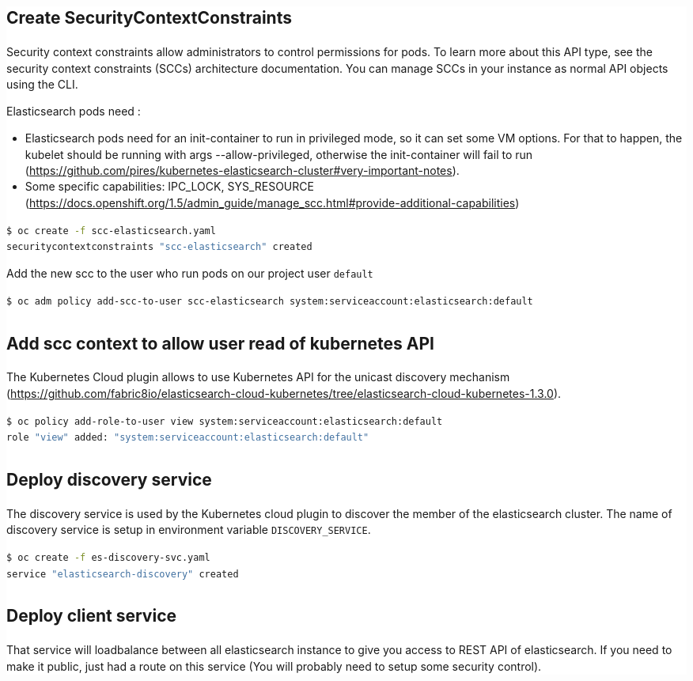 ## Create SecurityContextConstraints
 
Security context constraints allow administrators to control permissions for pods. To learn more about this API type, see the security context constraints (SCCs) architecture documentation. You can manage SCCs in your instance as normal API objects using the CLI.
 
Elasticsearch pods need :

* Elasticsearch pods need for an init-container to run in privileged mode, so it can set some VM options. For that to happen, the kubelet should be running with args --allow-privileged, otherwise the init-container will fail to run (https://github.com/pires/kubernetes-elasticsearch-cluster#very-important-notes).
* Some specific capabilities: IPC_LOCK, SYS_RESOURCE (https://docs.openshift.org/1.5/admin_guide/manage_scc.html#provide-additional-capabilities)

```bash
$ oc create -f scc-elasticsearch.yaml
securitycontextconstraints "scc-elasticsearch" created

```

Add the new scc to the user who run pods on our project user `default`


```bash
$ oc adm policy add-scc-to-user scc-elasticsearch system:serviceaccount:elasticsearch:default

```

## Add scc context to allow user read of kubernetes API

The Kubernetes Cloud plugin allows to use Kubernetes API for the unicast discovery mechanism (https://github.com/fabric8io/elasticsearch-cloud-kubernetes/tree/elasticsearch-cloud-kubernetes-1.3.0).


```bash
$ oc policy add-role-to-user view system:serviceaccount:elasticsearch:default
role "view" added: "system:serviceaccount:elasticsearch:default"
```

## Deploy discovery service

The discovery service is used by the Kubernetes cloud plugin to discover the member of the elasticsearch cluster. The name of discovery service is setup in environment variable `DISCOVERY_SERVICE`. 

```bash
$ oc create -f es-discovery-svc.yaml
service "elasticsearch-discovery" created

```
## Deploy client service

That service will loadbalance between all elasticsearch instance to give you access to REST API of elasticsearch. If you need to make it public, just had a route on this service (You will probably need to setup some security control).
